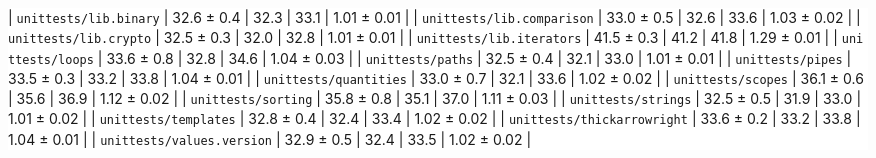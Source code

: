 | `unittests/lib.binary` | 32.6 ± 0.4 | 32.3 | 33.1 | 1.01 ± 0.01 |
| `unittests/lib.comparison` | 33.0 ± 0.5 | 32.6 | 33.6 | 1.03 ± 0.02 |
| `unittests/lib.crypto` | 32.5 ± 0.3 | 32.0 | 32.8 | 1.01 ± 0.01 |
| `unittests/lib.iterators` | 41.5 ± 0.3 | 41.2 | 41.8 | 1.29 ± 0.01 |
| `unittests/loops` | 33.6 ± 0.8 | 32.8 | 34.6 | 1.04 ± 0.03 |
| `unittests/paths` | 32.5 ± 0.4 | 32.1 | 33.0 | 1.01 ± 0.01 |
| `unittests/pipes` | 33.5 ± 0.3 | 33.2 | 33.8 | 1.04 ± 0.01 |
| `unittests/quantities` | 33.0 ± 0.7 | 32.1 | 33.6 | 1.02 ± 0.02 |
| `unittests/scopes` | 36.1 ± 0.6 | 35.6 | 36.9 | 1.12 ± 0.02 |
| `unittests/sorting` | 35.8 ± 0.8 | 35.1 | 37.0 | 1.11 ± 0.03 |
| `unittests/strings` | 32.5 ± 0.5 | 31.9 | 33.0 | 1.01 ± 0.02 |
| `unittests/templates` | 32.8 ± 0.4 | 32.4 | 33.4 | 1.02 ± 0.02 |
| `unittests/thickarrowright` | 33.6 ± 0.2 | 33.2 | 33.8 | 1.04 ± 0.01 |
| `unittests/values.version` | 32.9 ± 0.5 | 32.4 | 33.5 | 1.02 ± 0.02 |
